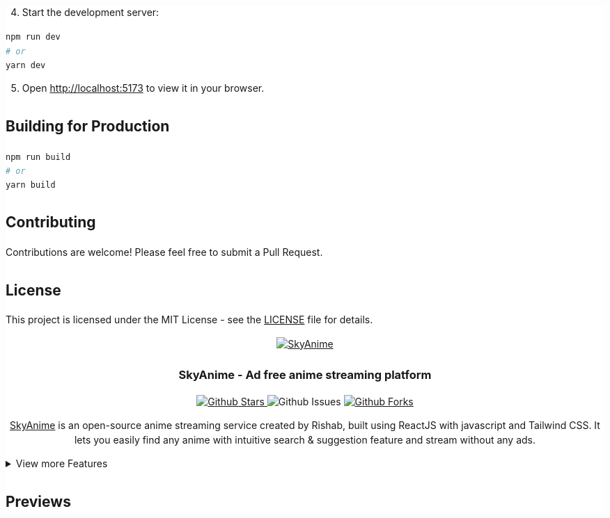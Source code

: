 4. Start the development server:
```bash
npm run dev
# or
yarn dev
```

5. Open [http://localhost:5173](http://localhost:5173) to view it in your browser.

## Building for Production

```bash
npm run build
# or
yarn build
```

## Contributing

Contributions are welcome! Please feel free to submit a Pull Request.

## License

This project is licensed under the MIT License - see the [LICENSE](LICENSE) file for details.

<p align="center">
  <div align="center">
    <a href="https://skyanime.site/">
      <img alt="SkyAnime" src="https://raw.githubusercontent.com/itzzzme/zenime/refs/heads/main/public/logo.png" width="220"/>
    </a>
  </div>
    <h3 align="center">SkyAnime - Ad free anime streaming platform</h3>
    <p align="center">
  <a href="https://github.com/itzzzme/zenime">
      <img src="https://img.shields.io/github/stars/itzzzme/zenime" alt="Github Stars">
    </a>
      <img src="https://img.shields.io/github/issues/itzzzme/zenime" alt="Github Issues">
     <a href="https://github.com/itzzzme/zenime">
      <img src="https://img.shields.io/github/forks/itzzzme/zenime" alt="Github Forks" />
    </a>
</p>
</p>
<p align="center">
    <a href="https://skyanime.site">SkyAnime</a> is an open-source anime streaming service created by Rishab, built using ReactJS with javascript and Tailwind CSS. It lets you easily find any anime with intuitive search & suggestion feature and stream without any ads.
 </p>

<details><summary>View more Features</summary></details>

## Previews
